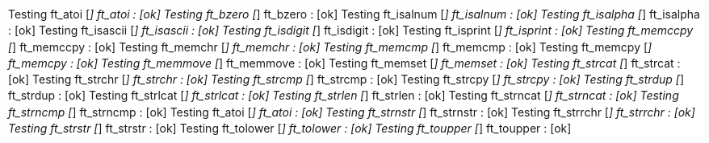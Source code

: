 Testing ft_atoi
 [*] ft_atoi : [ok]
Testing ft_bzero
 [*] ft_bzero : [ok]
Testing ft_isalnum
 [*] ft_isalnum : [ok]
Testing ft_isalpha
 [*] ft_isalpha : [ok]
Testing ft_isascii
 [*] ft_isascii : [ok]
Testing ft_isdigit
 [*] ft_isdigit : [ok]
Testing ft_isprint
 [*] ft_isprint : [ok]
Testing ft_memccpy
 [*] ft_memccpy : [ok]
Testing ft_memchr
 [*] ft_memchr : [ok]
Testing ft_memcmp
 [*] ft_memcmp : [ok]
Testing ft_memcpy
 [*] ft_memcpy : [ok]
Testing ft_memmove
 [*] ft_memmove : [ok]
Testing ft_memset
 [*] ft_memset : [ok]
Testing ft_strcat
 [*] ft_strcat : [ok]
Testing ft_strchr
 [*] ft_strchr : [ok]
Testing ft_strcmp
 [*] ft_strcmp : [ok]
Testing ft_strcpy
 [*] ft_strcpy : [ok]
Testing ft_strdup
 [*] ft_strdup : [ok]
Testing ft_strlcat
 [*] ft_strlcat : [ok]
Testing ft_strlen
 [*] ft_strlen : [ok]
Testing ft_strncat
 [*] ft_strncat : [ok]
Testing ft_strncmp
 [*] ft_strncmp : [ok]
Testing ft_atoi
 [*] ft_atoi : [ok]
Testing ft_strnstr
 [*] ft_strnstr : [ok]
Testing ft_strrchr
 [*] ft_strrchr : [ok]
Testing ft_strstr
 [*] ft_strstr : [ok]
Testing ft_tolower
 [*] ft_tolower : [ok]
Testing ft_toupper
 [*] ft_toupper : [ok]
